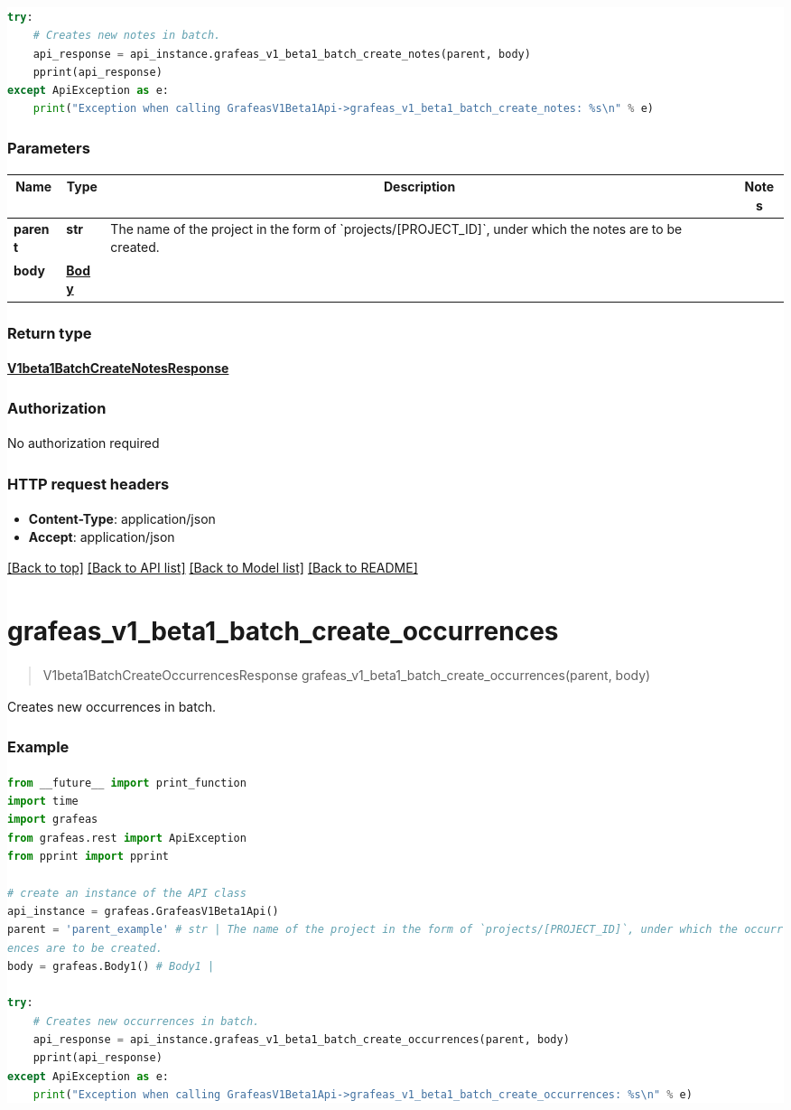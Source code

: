 ```python
try:
    # Creates new notes in batch.
    api_response = api_instance.grafeas_v1_beta1_batch_create_notes(parent, body)
    pprint(api_response)
except ApiException as e:
    print("Exception when calling GrafeasV1Beta1Api->grafeas_v1_beta1_batch_create_notes: %s\n" % e)
```

### Parameters

Name | Type | Description  | Notes
------------- | ------------- | ------------- | -------------
 **parent** | **str**| The name of the project in the form of &#x60;projects/[PROJECT_ID]&#x60;, under which the notes are to be created. | 
 **body** | [**Body**](Body.md)|  | 

### Return type

[**V1beta1BatchCreateNotesResponse**](V1beta1BatchCreateNotesResponse.md)

### Authorization

No authorization required

### HTTP request headers

 - **Content-Type**: application/json
 - **Accept**: application/json

[[Back to top]](#) [[Back to API list]](../README.md#documentation-for-api-endpoints) [[Back to Model list]](../README.md#documentation-for-models) [[Back to README]](../README.md)

# **grafeas_v1_beta1_batch_create_occurrences**
> V1beta1BatchCreateOccurrencesResponse grafeas_v1_beta1_batch_create_occurrences(parent, body)

Creates new occurrences in batch.

### Example
```python
from __future__ import print_function
import time
import grafeas
from grafeas.rest import ApiException
from pprint import pprint

# create an instance of the API class
api_instance = grafeas.GrafeasV1Beta1Api()
parent = 'parent_example' # str | The name of the project in the form of `projects/[PROJECT_ID]`, under which the occurrences are to be created.
body = grafeas.Body1() # Body1 | 

try:
    # Creates new occurrences in batch.
    api_response = api_instance.grafeas_v1_beta1_batch_create_occurrences(parent, body)
    pprint(api_response)
except ApiException as e:
    print("Exception when calling GrafeasV1Beta1Api->grafeas_v1_beta1_batch_create_occurrences: %s\n" % e)
```
